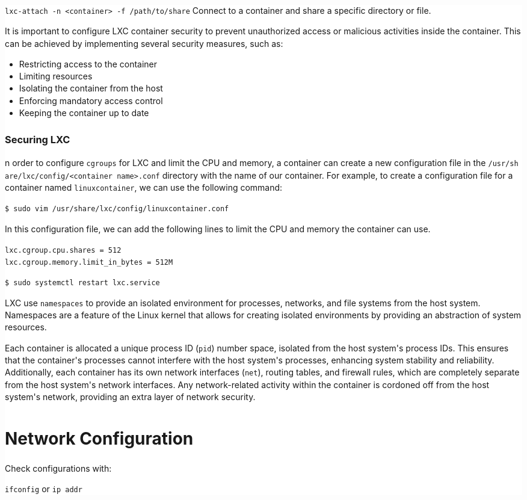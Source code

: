 <tr>
<td><code>lxc-attach -n &lt;container&gt; -f /path/to/share</code></td>
<td>Connect to a container and share a specific directory or file.</td>
</tr>
</tbody>
</table>

It is important to configure LXC container security to prevent unauthorized access or malicious activities inside the container. This can be achieved by implementing several security measures, such as:

-   Restricting access to the container
-   Limiting resources
-   Isolating the container from the host
-   Enforcing mandatory access control
-   Keeping the container up to date

### Securing LXC

n order to configure `cgroups` for LXC and limit the CPU and memory, a container can create a new configuration file in the `/usr/share/lxc/config/<container name>.conf` directory with the name of our container. For example, to create a configuration file for a container named `linuxcontainer`, we can use the following command:

```shell-session
$ sudo vim /usr/share/lxc/config/linuxcontainer.conf
```

In this configuration file, we can add the following lines to limit the CPU and memory the container can use.

```txt
lxc.cgroup.cpu.shares = 512
lxc.cgroup.memory.limit_in_bytes = 512M
```

```shell-session
$ sudo systemctl restart lxc.service
```

LXC use `namespaces` to provide an isolated environment for processes, networks, and file systems from the host system. Namespaces are a feature of the Linux kernel that allows for creating isolated environments by providing an abstraction of system resources.

Each container is allocated a unique process ID (`pid`) number space, isolated from the host system's process IDs. This ensures that the container's processes cannot interfere with the host system's processes, enhancing system stability and reliability. Additionally, each container has its own network interfaces (`net`), routing tables, and firewall rules, which are completely separate from the host system's network interfaces. Any network-related activity within the container is cordoned off from the host system's network, providing an extra layer of network security.

# Network Configuration

Check configurations with:

`ifconfig` or `ip addr`
